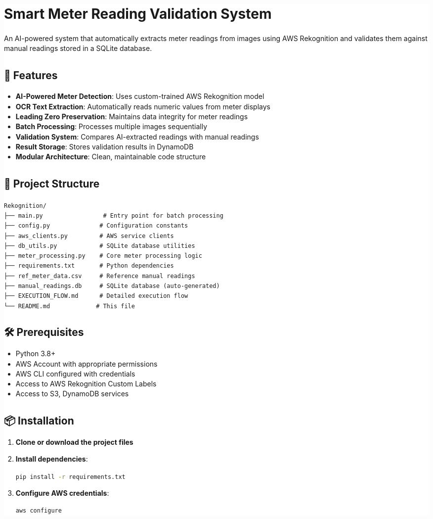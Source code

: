 # Smart Meter Reading Validation System

An AI-powered system that automatically extracts meter readings from images using AWS Rekognition and validates them against manual readings stored in a SQLite database.

## 🚀 Features

- **AI-Powered Meter Detection**: Uses custom-trained AWS Rekognition model
- **OCR Text Extraction**: Automatically reads numeric values from meter displays
- **Leading Zero Preservation**: Maintains data integrity for meter readings
- **Batch Processing**: Processes multiple images sequentially
- **Validation System**: Compares AI-extracted readings with manual readings
- **Result Storage**: Stores validation results in DynamoDB
- **Modular Architecture**: Clean, maintainable code structure

## 📁 Project Structure

```
Rekognition/
├── main.py                 # Entry point for batch processing
├── config.py              # Configuration constants
├── aws_clients.py         # AWS service clients
├── db_utils.py            # SQLite database utilities
├── meter_processing.py    # Core meter processing logic
├── requirements.txt       # Python dependencies
├── ref_meter_data.csv     # Reference manual readings
├── manual_readings.db     # SQLite database (auto-generated)
├── EXECUTION_FLOW.md      # Detailed execution flow
└── README.md             # This file
```

## 🛠️ Prerequisites

- Python 3.8+
- AWS Account with appropriate permissions
- AWS CLI configured with credentials
- Access to AWS Rekognition Custom Labels
- Access to S3, DynamoDB services

## 📦 Installation

1. **Clone or download the project files**

2. **Install dependencies**:
   ```bash
   pip install -r requirements.txt
   ```

3. **Configure AWS credentials**:
   ```bash
   aws configure
   ```
